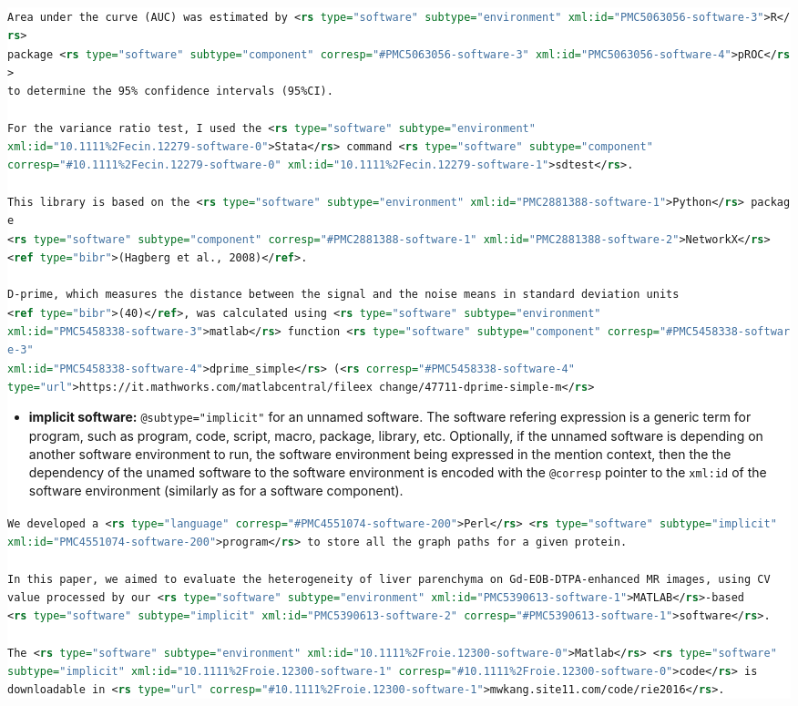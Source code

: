```xml
Area under the curve (AUC) was estimated by <rs type="software" subtype="environment" xml:id="PMC5063056-software-3">R</rs> 
package <rs type="software" subtype="component" corresp="#PMC5063056-software-3" xml:id="PMC5063056-software-4">pROC</rs> 
to determine the 95% confidence intervals (95%CI).

For the variance ratio test, I used the <rs type="software" subtype="environment" 
xml:id="10.1111%2Fecin.12279-software-0">Stata</rs> command <rs type="software" subtype="component" 
corresp="#10.1111%2Fecin.12279-software-0" xml:id="10.1111%2Fecin.12279-software-1">sdtest</rs>. 

This library is based on the <rs type="software" subtype="environment" xml:id="PMC2881388-software-1">Python</rs> package 
<rs type="software" subtype="component" corresp="#PMC2881388-software-1" xml:id="PMC2881388-software-2">NetworkX</rs> 
<ref type="bibr">(Hagberg et al., 2008)</ref>. 

D-prime, which measures the distance between the signal and the noise means in standard deviation units 
<ref type="bibr">(40)</ref>, was calculated using <rs type="software" subtype="environment" 
xml:id="PMC5458338-software-3">matlab</rs> function <rs type="software" subtype="component" corresp="#PMC5458338-software-3" 
xml:id="PMC5458338-software-4">dprime_simple</rs> (<rs corresp="#PMC5458338-software-4" 
type="url">https://it.mathworks.com/matlabcentral/fileex change/47711-dprime-simple-m</rs>
```

- **implicit software:** `@subtype="implicit"` for an unnamed software. The software refering expression is a generic term for program, such as program, code, script, macro, package, library, etc. Optionally, if the unnamed software is depending on another software environment to run, the software environment being expressed in the mention context, then the the dependency of the unamed software to the software environment is encoded with the `@corresp` pointer to the `xml:id` of the software environment (similarly as for a software component). 

```xml
We developed a <rs type="language" corresp="#PMC4551074-software-200">Perl</rs> <rs type="software" subtype="implicit" 
xml:id="PMC4551074-software-200">program</rs> to store all the graph paths for a given protein. 

In this paper, we aimed to evaluate the heterogeneity of liver parenchyma on Gd-EOB-DTPA-enhanced MR images, using CV 
value processed by our <rs type="software" subtype="environment" xml:id="PMC5390613-software-1">MATLAB</rs>-based 
<rs type="software" subtype="implicit" xml:id="PMC5390613-software-2" corresp="#PMC5390613-software-1">software</rs>.

The <rs type="software" subtype="environment" xml:id="10.1111%2Froie.12300-software-0">Matlab</rs> <rs type="software" 
subtype="implicit" xml:id="10.1111%2Froie.12300-software-1" corresp="#10.1111%2Froie.12300-software-0">code</rs> is 
downloadable in <rs type="url" corresp="#10.1111%2Froie.12300-software-1">mwkang.site11.com/code/rie2016</rs>.
```
